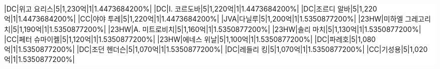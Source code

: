 |DC|위고 요리스|5|1,230억|1|1.4473684200%|
|DC|I. 코르도바|5|1,220억|1|1.4473684200%|
|DC|조르디 알바|5|1,220억|1|1.4473684200%|
|CC|야야 투레|5|1,220억|1|1.4473684200%|
|JVA|다닐루|5|1,200억|1|1.5350877200%|
|23HW|미하엘 그레고리치|5|1,190억|1|1.5350877200%|
|23HW|A. 미트로비치|5|1,160억|1|1.5350877200%|
|23HW|솔리 마치|5|1,130억|1|1.5350877200%|
|CC|페터 슈마이켈|5|1,120억|1|1.5350877200%|
|23HW|에네스 위날|5|1,100억|1|1.5350877200%|
|DC|파레호|5|1,080억|1|1.5350877200%|
|DC|조던 헨더슨|5|1,070억|1|1.5350877200%|
|DC|레들리 킹|5|1,070억|1|1.5350877200%|
|CC|기성용|5|1,020억|1|1.5350877200%|
